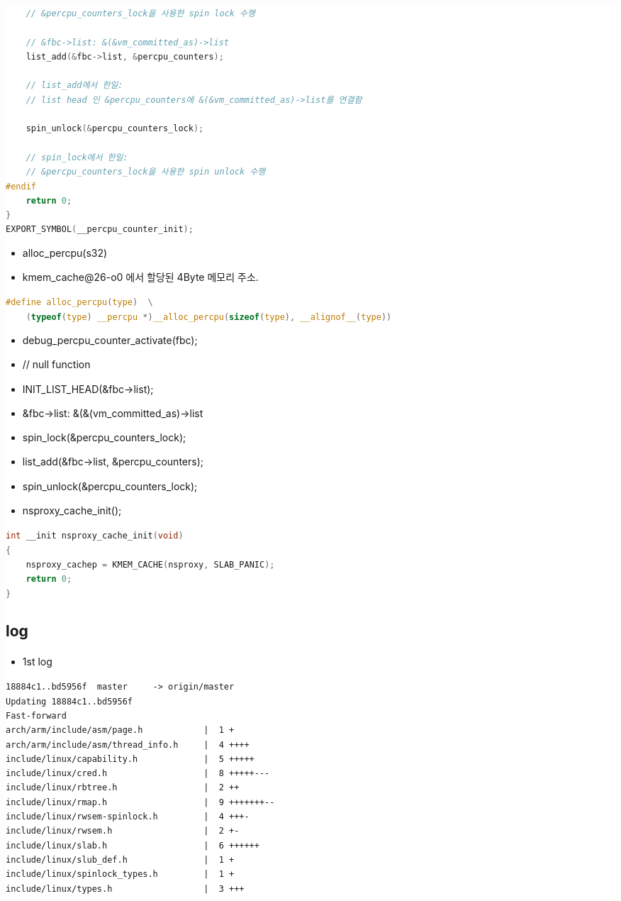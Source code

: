 ```percpu_counter.c
	// &percpu_counters_lock을 사용한 spin lock 수행

	// &fbc->list: &(&vm_committed_as)->list
	list_add(&fbc->list, &percpu_counters);

	// list_add에서 한일:
	// list head 인 &percpu_counters에 &(&vm_committed_as)->list를 연결함

	spin_unlock(&percpu_counters_lock);

	// spin_lock에서 한일:
	// &percpu_counters_lock을 사용한 spin unlock 수행
#endif
	return 0;
}
EXPORT_SYMBOL(__percpu_counter_init);
```

* alloc_percpu(s32)
 - kmem_cache@26-o0 에서 할당된 4Byte 메모리 주소.
 
```percpu.h
#define alloc_percpu(type)	\
	(typeof(type) __percpu *)__alloc_percpu(sizeof(type), __alignof__(type))
```

* debug_percpu_counter_activate(fbc);
 - // null function

* INIT_LIST_HEAD(&fbc->list);
 - &fbc->list: &(&(vm_committed_as)->list

* spin_lock(&percpu_counters_lock);

* list_add(&fbc->list, &percpu_counters);

* spin_unlock(&percpu_counters_lock);

* nsproxy_cache_init();

```nsproxy.c
int __init nsproxy_cache_init(void)
{
	nsproxy_cachep = KMEM_CACHE(nsproxy, SLAB_PANIC);
	return 0;
}
```

## log

* 1st log

```
18884c1..bd5956f  master     -> origin/master
Updating 18884c1..bd5956f
Fast-forward
arch/arm/include/asm/page.h            |  1 +
arch/arm/include/asm/thread_info.h     |  4 ++++
include/linux/capability.h             |  5 +++++
include/linux/cred.h                   |  8 +++++---
include/linux/rbtree.h                 |  2 ++
include/linux/rmap.h                   |  9 +++++++--
include/linux/rwsem-spinlock.h         |  4 +++-
include/linux/rwsem.h                  |  2 +-
include/linux/slab.h                   |  6 ++++++
include/linux/slub_def.h               |  1 +
include/linux/spinlock_types.h         |  1 +
include/linux/types.h                  |  3 +++
```